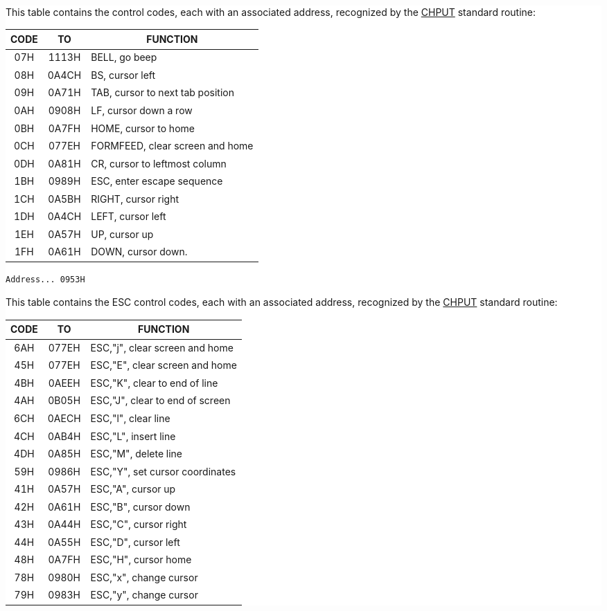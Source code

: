 This table contains the control codes, each with an associated address, recognized by the [CHPUT](#chput) standard routine:

|CODE |TO     |FUNCTION
|:---:|:-----:|--------------------------------
|07H  |1113H  |BELL, go beep
|08H  |0A4CH  |BS, cursor left
|09H  |0A71H  |TAB, cursor to next tab position
|0AH  |0908H  |LF, cursor down a row
|0BH  |0A7FH  |HOME, cursor to home
|0CH  |077EH  |FORMFEED, clear screen and home
|0DH  |0A81H  |CR, cursor to leftmost column
|1BH  |0989H  |ESC, enter escape sequence
|1CH  |0A5BH  |RIGHT, cursor right
|1DH  |0A4CH  |LEFT, cursor left
|1EH  |0A57H  |UP, cursor up
|1FH  |0A61H  |DOWN, cursor down.

</a>

<a name="0953h"></a>

    Address... 0953H

This table contains the ESC control codes, each with an associated address, recognized by the [CHPUT](#chput) standard routine:

|CODE |TO     |FUNCTION
|:---:|:-----:|-------------------------------
|6AH  |077EH  |ESC,"j", clear screen and home
|45H  |077EH  |ESC,"E", clear screen and home
|4BH  |0AEEH  |ESC,"K", clear to end of line
|4AH  |0B05H  |ESC,"J", clear to end of screen
|6CH  |0AECH  |ESC,"l", clear line
|4CH  |0AB4H  |ESC,"L", insert line
|4DH  |0A85H  |ESC,"M", delete line
|59H  |0986H  |ESC,"Y", set cursor coordinates
|41H  |0A57H  |ESC,"A", cursor up
|42H  |0A61H  |ESC,"B", cursor down
|43H  |0A44H  |ESC,"C", cursor right
|44H  |0A55H  |ESC,"D", cursor left
|48H  |0A7FH  |ESC,"H", cursor home
|78H  |0980H  |ESC,"x", change cursor
|79H  |0983H  |ESC,"y", change cursor
